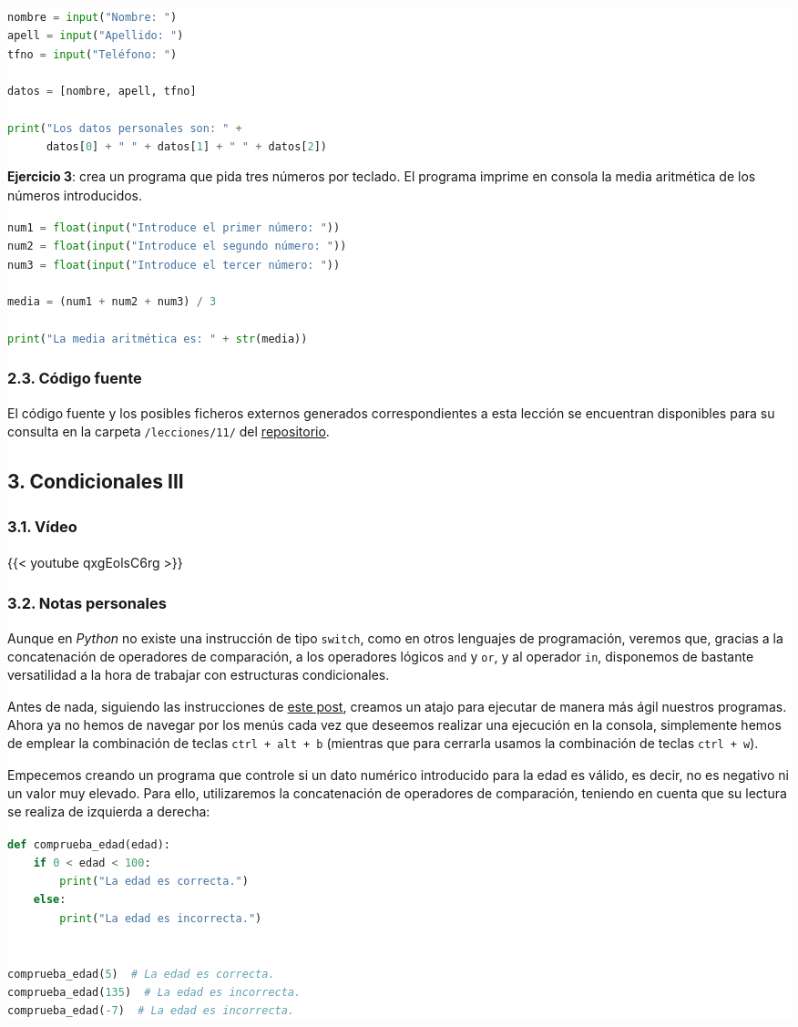```python
nombre = input("Nombre: ")
apell = input("Apellido: ")
tfno = input("Teléfono: ")

datos = [nombre, apell, tfno]

print("Los datos personales son: " + 
      datos[0] + " " + datos[1] + " " + datos[2])
```

**Ejercicio 3**: crea un programa que pida tres números por teclado. El programa imprime en consola la media aritmética de los números introducidos.

```python
num1 = float(input("Introduce el primer número: "))
num2 = float(input("Introduce el segundo número: "))
num3 = float(input("Introduce el tercer número: "))

media = (num1 + num2 + num3) / 3

print("La media aritmética es: " + str(media))
```

### 2.3. Código fuente

El código fuente y los posibles ficheros externos generados correspondientes a esta lección se encuentran disponibles para su consulta en la carpeta `/lecciones/11/` del [repositorio](https://github.com/ImAlexisSaez/curso-python-desde-0).

## 3. Condicionales III

### 3.1. Vídeo

{{< youtube qxgEolsC6rg >}}

### 3.2. Notas personales

Aunque en *Python* no existe una instrucción de tipo `switch`, como en otros lenguajes de programación, veremos que, gracias a la concatenación de operadores de comparación, a los operadores lógicos `and` y `or`, y al operador `in`, disponemos de bastante versatilidad a la hora de trabajar con estructuras condicionales.

Antes de nada, siguiendo las instrucciones de [este post](https://stackoverflow.com/a/19977184), creamos un atajo para ejecutar de manera más ágil nuestros programas. Ahora ya no hemos de navegar por los menús cada vez que deseemos realizar una ejecución en la consola, simplemente hemos de emplear la combinación de teclas `ctrl + alt + b` (mientras que para cerrarla usamos la combinación de teclas `ctrl + w`).

Empecemos creando un programa que controle si un dato numérico introducido para la edad es válido, es decir, no es negativo ni un valor muy elevado. Para ello, utilizaremos la concatenación de operadores de comparación, teniendo en cuenta que su lectura se realiza de izquierda a derecha:

```python
def comprueba_edad(edad):
    if 0 < edad < 100:
        print("La edad es correcta.")
    else:
        print("La edad es incorrecta.")


comprueba_edad(5)  # La edad es correcta.
comprueba_edad(135)  # La edad es incorrecta.
comprueba_edad(-7)  # La edad es incorrecta.
```
